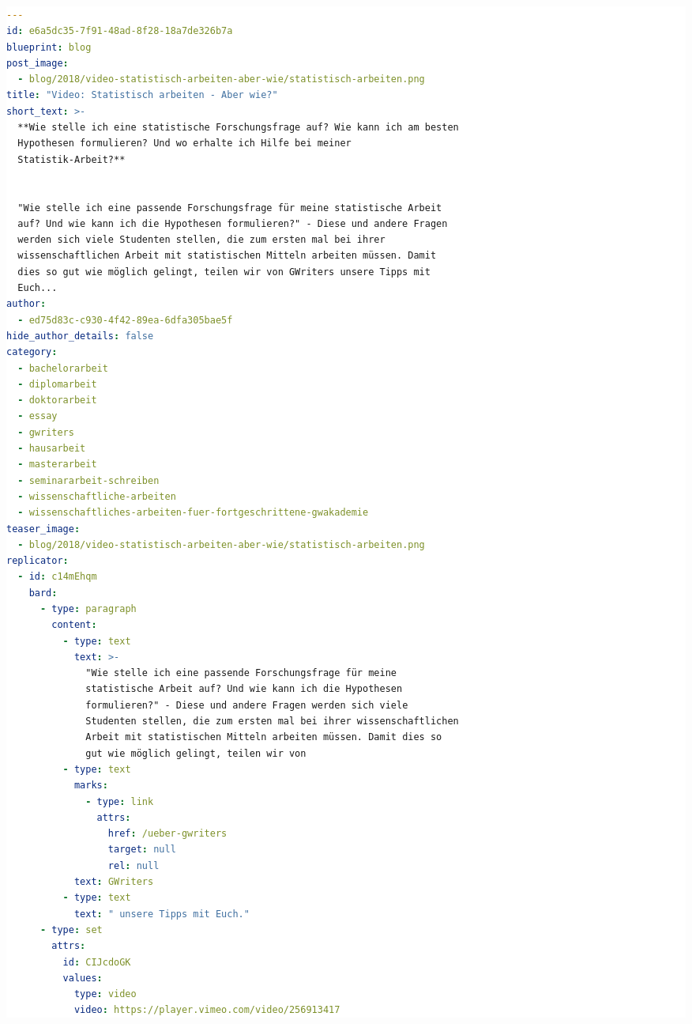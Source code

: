 ```yaml
---
id: e6a5dc35-7f91-48ad-8f28-18a7de326b7a
blueprint: blog
post_image:
  - blog/2018/video-statistisch-arbeiten-aber-wie/statistisch-arbeiten.png
title: "Video: Statistisch arbeiten - Aber wie?"
short_text: >-
  **Wie stelle ich eine statistische Forschungsfrage auf? Wie kann ich am besten
  Hypothesen formulieren? Und wo erhalte ich Hilfe bei meiner
  Statistik-Arbeit?**


  "Wie stelle ich eine passende Forschungsfrage für meine statistische Arbeit
  auf? Und wie kann ich die Hypothesen formulieren?" - Diese und andere Fragen
  werden sich viele Studenten stellen, die zum ersten mal bei ihrer
  wissenschaftlichen Arbeit mit statistischen Mitteln arbeiten müssen. Damit
  dies so gut wie möglich gelingt, teilen wir von GWriters unsere Tipps mit
  Euch...
author:
  - ed75d83c-c930-4f42-89ea-6dfa305bae5f
hide_author_details: false
category:
  - bachelorarbeit
  - diplomarbeit
  - doktorarbeit
  - essay
  - gwriters
  - hausarbeit
  - masterarbeit
  - seminararbeit-schreiben
  - wissenschaftliche-arbeiten
  - wissenschaftliches-arbeiten-fuer-fortgeschrittene-gwakademie
teaser_image:
  - blog/2018/video-statistisch-arbeiten-aber-wie/statistisch-arbeiten.png
replicator:
  - id: c14mEhqm
    bard:
      - type: paragraph
        content:
          - type: text
            text: >-
              "Wie stelle ich eine passende Forschungsfrage für meine
              statistische Arbeit auf? Und wie kann ich die Hypothesen
              formulieren?" - Diese und andere Fragen werden sich viele
              Studenten stellen, die zum ersten mal bei ihrer wissenschaftlichen
              Arbeit mit statistischen Mitteln arbeiten müssen. Damit dies so
              gut wie möglich gelingt, teilen wir von
          - type: text
            marks:
              - type: link
                attrs:
                  href: /ueber-gwriters
                  target: null
                  rel: null
            text: GWriters
          - type: text
            text: " unsere Tipps mit Euch."
      - type: set
        attrs:
          id: CIJcdoGK
          values:
            type: video
            video: https://player.vimeo.com/video/256913417
```
